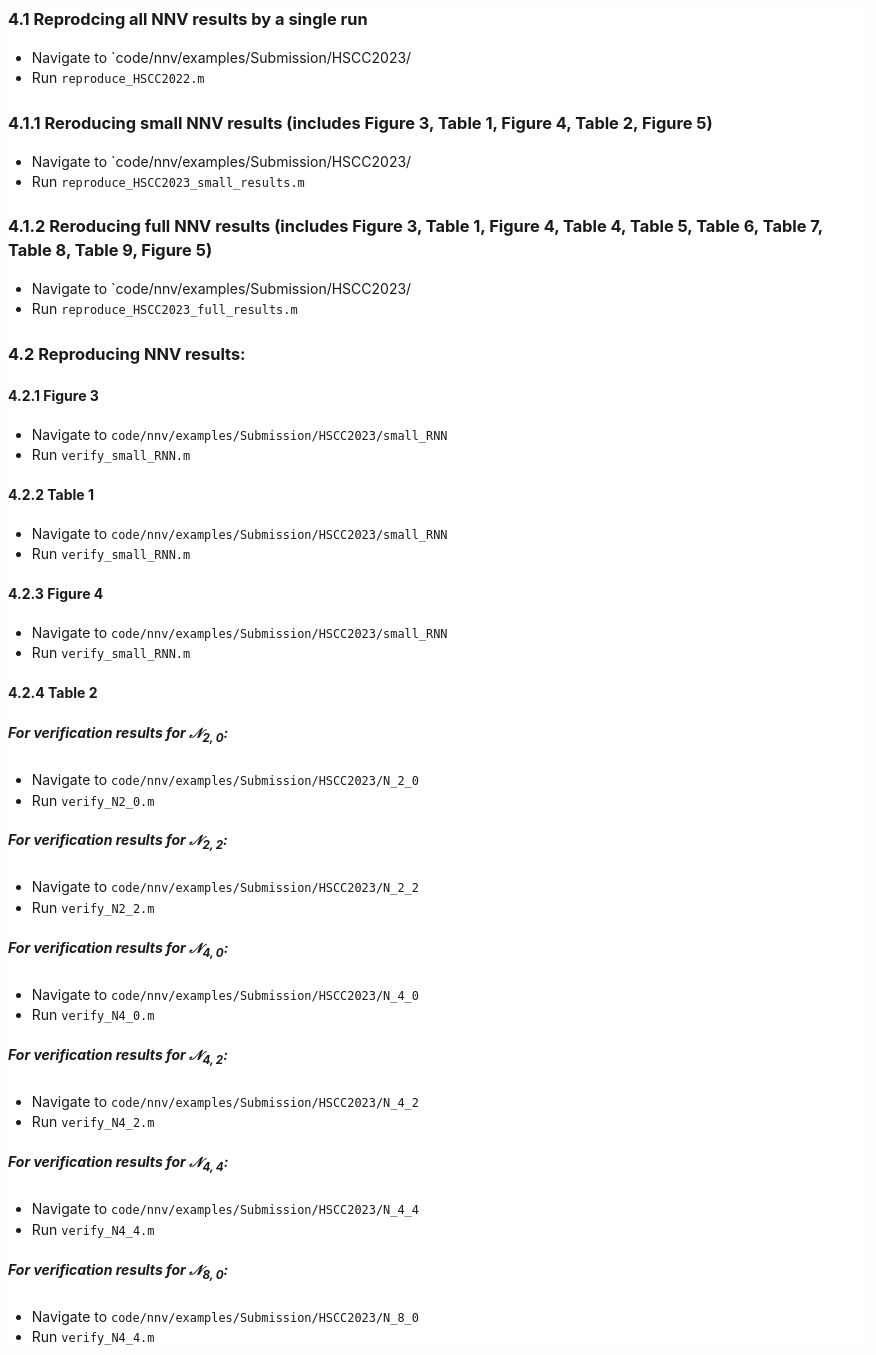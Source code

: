 ### 4.1 Reprodcing all NNV results by a single run
-	Navigate to `code/nnv/examples/Submission/HSCC2023/
-	Run `reproduce_HSCC2022.m`

### 4.1.1 Reroducing small NNV results (includes Figure 3, Table 1, Figure 4, Table 2, Figure 5)
-	Navigate to `code/nnv/examples/Submission/HSCC2023/
-	Run `reproduce_HSCC2023_small_results.m`

### 4.1.2 Reroducing full NNV results (includes Figure 3, Table 1, Figure 4, Table 4, Table 5, Table 6, Table 7, Table 8, Table 9, Figure 5)
-	Navigate to `code/nnv/examples/Submission/HSCC2023/
-	Run `reproduce_HSCC2023_full_results.m`

### 4.2 Reproducing NNV results:
#### 4.2.1 Figure 3
-	Navigate to `code/nnv/examples/Submission/HSCC2023/small_RNN`
-	Run `verify_small_RNN.m`

#### 4.2.2 Table 1
-	Navigate to `code/nnv/examples/Submission/HSCC2023/small_RNN`
-	Run `verify_small_RNN.m`

#### 4.2.3 Figure 4
-	Navigate to `code/nnv/examples/Submission/HSCC2023/small_RNN`
-	Run `verify_small_RNN.m`

#### 4.2.4 Table 2
##### For verification results for $\mathcal{N}_{2,0}$:
-	Navigate to `code/nnv/examples/Submission/HSCC2023/N_2_0`
-	Run `verify_N2_0.m`

##### For verification results for $\mathcal{N}_{2,2}$:
-	Navigate to `code/nnv/examples/Submission/HSCC2023/N_2_2`
-	Run `verify_N2_2.m`

##### For verification results for $\mathcal{N}_{4,0}$:
-	Navigate to `code/nnv/examples/Submission/HSCC2023/N_4_0`
-	Run `verify_N4_0.m`

##### For verification results for $\mathcal{N}_{4,2}$:
-	Navigate to `code/nnv/examples/Submission/HSCC2023/N_4_2`
-	Run `verify_N4_2.m`

##### For verification results for $\mathcal{N}_{4,4}$:
-	Navigate to `code/nnv/examples/Submission/HSCC2023/N_4_4`
-	Run `verify_N4_4.m`

##### For verification results for $\mathcal{N}_{8,0}$:
-	Navigate to `code/nnv/examples/Submission/HSCC2023/N_8_0`
-	Run `verify_N4_4.m`
